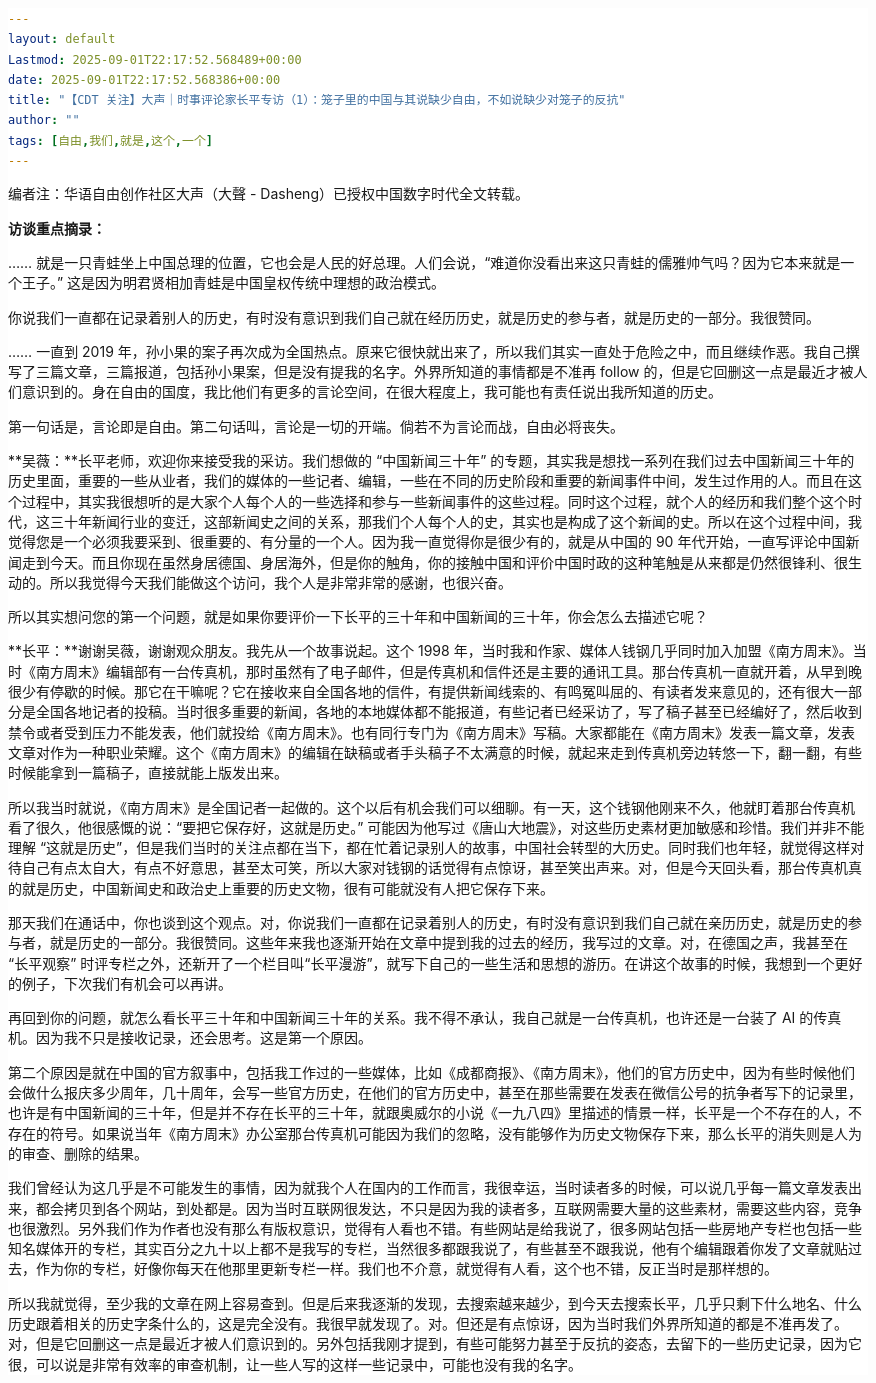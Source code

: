 ```yaml
---
layout: default
Lastmod: 2025-09-01T22:17:52.568489+00:00
date: 2025-09-01T22:17:52.568386+00:00
title: "【CDT 关注】大声｜时事评论家长平专访（1）：笼子里的中国与其说缺少自由，不如说缺少对笼子的反抗"
author: ""
tags: [自由,我们,就是,这个,一个]
---
```


编者注：华语自由创作社区大声（大聲 - Dasheng）已授权中国数字时代全文转载。

**访谈重点摘录：**

…… 就是一只青蛙坐上中国总理的位置，它也会是人民的好总理。人们会说，“难道你没看出来这只青蛙的儒雅帅气吗？因为它本来就是一个王子。” 这是因为明君贤相加青蛙是中国皇权传统中理想的政治模式。

你说我们一直都在记录着别人的历史，有时没有意识到我们自己就在经历历史，就是历史的参与者，就是历史的一部分。我很赞同。

…… 一直到 2019 年，孙小果的案子再次成为全国热点。原来它很快就出来了，所以我们其实一直处于危险之中，而且继续作恶。我自己撰写了三篇文章，三篇报道，包括孙小果案，但是没有提我的名字。外界所知道的事情都是不准再 follow 的，但是它回删这一点是最近才被人们意识到的。身在自由的国度，我比他们有更多的言论空间，在很大程度上，我可能也有责任说出我所知道的历史。

第一句话是，言论即是自由。第二句话叫，言论是一切的开端。倘若不为言论而战，自由必将丧失。

**吴薇：**长平老师，欢迎你来接受我的采访。我们想做的 “中国新闻三十年” 的专题，其实我是想找一系列在我们过去中国新闻三十年的历史里面，重要的一些从业者，我们的媒体的一些记者、编辑，一些在不同的历史阶段和重要的新闻事件中间，发生过作用的人。而且在这个过程中，其实我很想听的是大家个人每个人的一些选择和参与一些新闻事件的这些过程。同时这个过程，就个人的经历和我们整个这个时代，这三十年新闻行业的变迁，这部新闻史之间的关系，那我们个人每个人的史，其实也是构成了这个新闻的史。所以在这个过程中间，我觉得您是一个必须我要采到、很重要的、有分量的一个人。因为我一直觉得你是很少有的，就是从中国的 90 年代开始，一直写评论中国新闻走到今天。而且你现在虽然身居德国、身居海外，但是你的触角，你的接触中国和评价中国时政的这种笔触是从来都是仍然很锋利、很生动的。所以我觉得今天我们能做这个访问，我个人是非常非常的感谢，也很兴奋。

所以其实想问您的第一个问题，就是如果你要评价一下长平的三十年和中国新闻的三十年，你会怎么去描述它呢？

**长平：**谢谢吴薇，谢谢观众朋友。我先从一个故事说起。这个 1998 年，当时我和作家、媒体人钱钢几乎同时加入加盟《南方周末》。当时《南方周末》编辑部有一台传真机，那时虽然有了电子邮件，但是传真机和信件还是主要的通讯工具。那台传真机一直就开着，从早到晚很少有停歇的时候。那它在干嘛呢？它在接收来自全国各地的信件，有提供新闻线索的、有鸣冤叫屈的、有读者发来意见的，还有很大一部分是全国各地记者的投稿。当时很多重要的新闻，各地的本地媒体都不能报道，有些记者已经采访了，写了稿子甚至已经编好了，然后收到禁令或者受到压力不能发表，他们就投给《南方周末》。也有同行专门为《南方周末》写稿。大家都能在《南方周末》发表一篇文章，发表文章对作为一种职业荣耀。这个《南方周末》的编辑在缺稿或者手头稿子不太满意的时候，就起来走到传真机旁边转悠一下，翻一翻，有些时候能拿到一篇稿子，直接就能上版发出来。

所以我当时就说，《南方周末》是全国记者一起做的。这个以后有机会我们可以细聊。有一天，这个钱钢他刚来不久，他就盯着那台传真机看了很久，他很感慨的说：“要把它保存好，这就是历史。” 可能因为他写过《唐山大地震》，对这些历史素材更加敏感和珍惜。我们并非不能理解 “这就是历史”，但是我们当时的关注点都在当下，都在忙着记录别人的故事，中国社会转型的大历史。同时我们也年轻，就觉得这样对待自己有点太自大，有点不好意思，甚至太可笑，所以大家对钱钢的话觉得有点惊讶，甚至笑出声来。对，但是今天回头看，那台传真机真的就是历史，中国新闻史和政治史上重要的历史文物，很有可能就没有人把它保存下来。

那天我们在通话中，你也谈到这个观点。对，你说我们一直都在记录着别人的历史，有时没有意识到我们自己就在亲历历史，就是历史的参与者，就是历史的一部分。我很赞同。这些年来我也逐渐开始在文章中提到我的过去的经历，我写过的文章。对，在德国之声，我甚至在 “长平观察” 时评专栏之外，还新开了一个栏目叫“长平漫游”，就写下自己的一些生活和思想的游历。在讲这个故事的时候，我想到一个更好的例子，下次我们有机会可以再讲。

再回到你的问题，就怎么看长平三十年和中国新闻三十年的关系。我不得不承认，我自己就是一台传真机，也许还是一台装了 AI 的传真机。因为我不只是接收记录，还会思考。这是第一个原因。

第二个原因是就在中国的官方叙事中，包括我工作过的一些媒体，比如《成都商报》、《南方周末》，他们的官方历史中，因为有些时候他们会做什么报庆多少周年，几十周年，会写一些官方历史，在他们的官方历史中，甚至在那些需要在发表在微信公号的抗争者写下的记录里，也许是有中国新闻的三十年，但是并不存在长平的三十年，就跟奥威尔的小说《一九八四》里描述的情景一样，长平是一个不存在的人，不存在的符号。如果说当年《南方周末》办公室那台传真机可能因为我们的忽略，没有能够作为历史文物保存下来，那么长平的消失则是人为的审查、删除的结果。

我们曾经认为这几乎是不可能发生的事情，因为就我个人在国内的工作而言，我很幸运，当时读者多的时候，可以说几乎每一篇文章发表出来，都会拷贝到各个网站，到处都是。因为当时互联网很发达，不只是因为我的读者多，互联网需要大量的这些素材，需要这些内容，竞争也很激烈。另外我们作为作者也没有那么有版权意识，觉得有人看也不错。有些网站是给我说了，很多网站包括一些房地产专栏也包括一些知名媒体开的专栏，其实百分之九十以上都不是我写的专栏，当然很多都跟我说了，有些甚至不跟我说，他有个编辑跟着你发了文章就贴过去，作为你的专栏，好像你每天在他那里更新专栏一样。我们也不介意，就觉得有人看，这个也不错，反正当时是那样想的。

所以我就觉得，至少我的文章在网上容易查到。但是后来我逐渐的发现，去搜索越来越少，到今天去搜索长平，几乎只剩下什么地名、什么历史跟着相关的历史字条什么的，这是完全没有。我很早就发现了。对。但还是有点惊讶，因为当时我们外界所知道的都是不准再发了。对，但是它回删这一点是最近才被人们意识到的。另外包括我刚才提到，有些可能努力甚至于反抗的姿态，去留下的一些历史记录，因为它很，可以说是非常有效率的审查机制，让一些人写的这样一些记录中，可能也没有我的名字。
